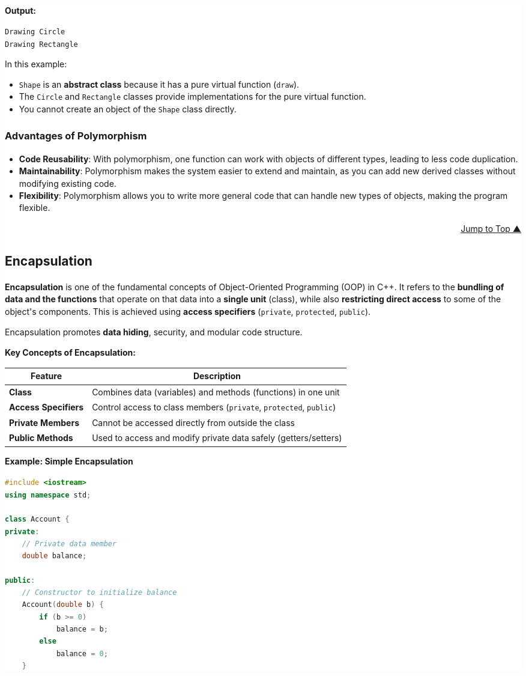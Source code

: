 **Output:**

```
Drawing Circle
Drawing Rectangle
```

In this example:

- `Shape` is an **abstract class** because it has a pure virtual function (`draw`).
- The `Circle` and `Rectangle` classes provide implementations for the pure virtual function.
- You cannot create an object of the `Shape` class directly.

### Advantages of Polymorphism

- **Code Reusability**: With polymorphism, one function can work with objects of different types, leading to less code duplication.
- **Maintainability**: Polymorphism makes the system easier to extend and maintain, as you can add new derived classes without modifying existing code.
- **Flexibility**: Polymorphism allows you to write more general code that can handle new types of objects, making the program flexible.


<p align="right">
<a href="#table-of-contents">Jump to Top ▲</a>
</p>


## Encapsulation

**Encapsulation** is one of the fundamental concepts of Object-Oriented Programming (OOP) in C++. It refers to the **bundling of data and the functions** that operate on that data into a **single unit** (class), while also **restricting direct access** to some of the object's components. This is achieved using **access specifiers** (`private`, `protected`, `public`).

Encapsulation promotes **data hiding**, security, and modular code structure.

**Key Concepts of Encapsulation:**

| Feature               | Description                                                        |
| --------------------- | ------------------------------------------------------------------ |
| **Class**             | Combines data (variables) and methods (functions) in one unit      |
| **Access Specifiers** | Control access to class members (`private`, `protected`, `public`) |
| **Private Members**   | Cannot be accessed directly from outside the class                 |
| **Public Methods**    | Used to access and modify private data safely (getters/setters)    |

**Example: Simple Encapsulation**

```cpp
#include <iostream>
using namespace std;

class Account {
private:
    // Private data member
    double balance;

public:
    // Constructor to initialize balance
    Account(double b) {
        if (b >= 0)
            balance = b;
        else
            balance = 0;
    }

```